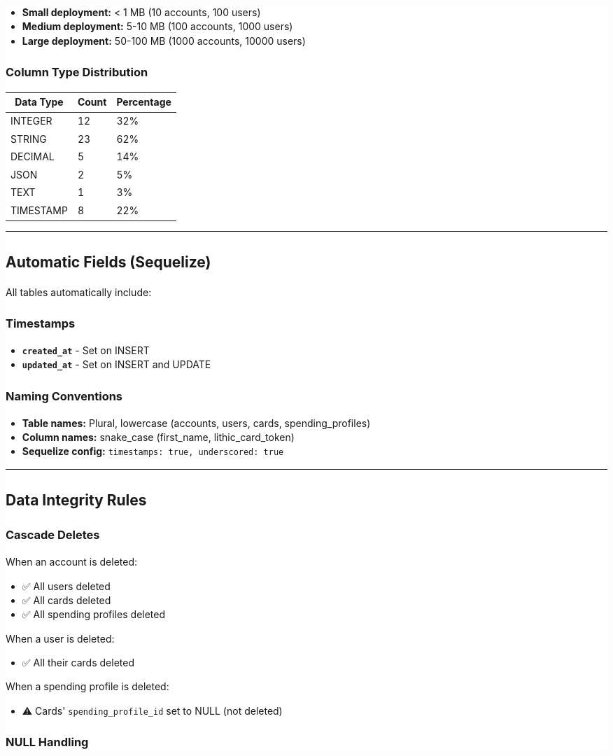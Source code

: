 - **Small deployment:** < 1 MB (10 accounts, 100 users)
- **Medium deployment:** 5-10 MB (100 accounts, 1000 users)
- **Large deployment:** 50-100 MB (1000 accounts, 10000 users)

### Column Type Distribution

| Data Type | Count | Percentage |
|-----------|-------|------------|
| INTEGER | 12 | 32% |
| STRING | 23 | 62% |
| DECIMAL | 5 | 14% |
| JSON | 2 | 5% |
| TEXT | 1 | 3% |
| TIMESTAMP | 8 | 22% |

---

## Automatic Fields (Sequelize)

All tables automatically include:

### Timestamps
- **`created_at`** - Set on INSERT
- **`updated_at`** - Set on INSERT and UPDATE

### Naming Conventions
- **Table names:** Plural, lowercase (accounts, users, cards, spending_profiles)
- **Column names:** snake_case (first_name, lithic_card_token)
- **Sequelize config:** `timestamps: true, underscored: true`

---

## Data Integrity Rules

### Cascade Deletes

When an account is deleted:
- ✅ All users deleted
- ✅ All cards deleted
- ✅ All spending profiles deleted

When a user is deleted:
- ✅ All their cards deleted

When a spending profile is deleted:
- ⚠️ Cards' `spending_profile_id` set to NULL (not deleted)

### NULL Handling
